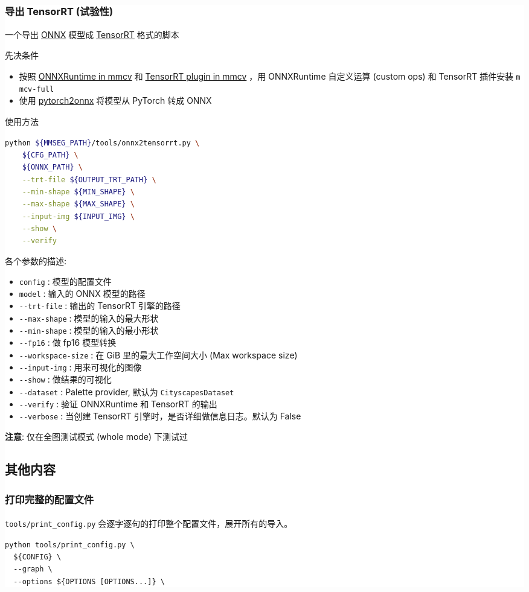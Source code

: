 ### 导出 TensorRT (试验性)

一个导出 [ONNX](https://github.com/onnx/onnx) 模型成 [TensorRT](https://developer.nvidia.com/tensorrt) 格式的脚本

先决条件

- 按照 [ONNXRuntime in mmcv](https://mmcv.readthedocs.io/en/latest/onnxruntime_op.html) 和 [TensorRT plugin in mmcv](https://github.com/open-mmlab/mmcv/blob/master/docs/en/tensorrt_plugin.md) ，用 ONNXRuntime 自定义运算 (custom ops) 和 TensorRT 插件安装 `mmcv-full`
- 使用 [pytorch2onnx](#convert-to-onnx-experimental) 将模型从 PyTorch 转成 ONNX

使用方法

```bash
python ${MMSEG_PATH}/tools/onnx2tensorrt.py \
    ${CFG_PATH} \
    ${ONNX_PATH} \
    --trt-file ${OUTPUT_TRT_PATH} \
    --min-shape ${MIN_SHAPE} \
    --max-shape ${MAX_SHAPE} \
    --input-img ${INPUT_IMG} \
    --show \
    --verify
```

各个参数的描述:

- `config` : 模型的配置文件
- `model` : 输入的 ONNX 模型的路径
- `--trt-file` : 输出的 TensorRT 引擎的路径
- `--max-shape` : 模型的输入的最大形状
- `--min-shape` : 模型的输入的最小形状
- `--fp16` : 做 fp16 模型转换
- `--workspace-size` : 在 GiB 里的最大工作空间大小 (Max workspace size)
- `--input-img` : 用来可视化的图像
- `--show` : 做结果的可视化
- `--dataset` : Palette provider, 默认为 `CityscapesDataset`
- `--verify` : 验证 ONNXRuntime 和 TensorRT 的输出
- `--verbose` : 当创建 TensorRT 引擎时，是否详细做信息日志。默认为 False

**注意**: 仅在全图测试模式 (whole mode) 下测试过

## 其他内容

### 打印完整的配置文件

`tools/print_config.py` 会逐字逐句的打印整个配置文件，展开所有的导入。

```shell
python tools/print_config.py \
  ${CONFIG} \
  --graph \
  --options ${OPTIONS [OPTIONS...]} \
```
